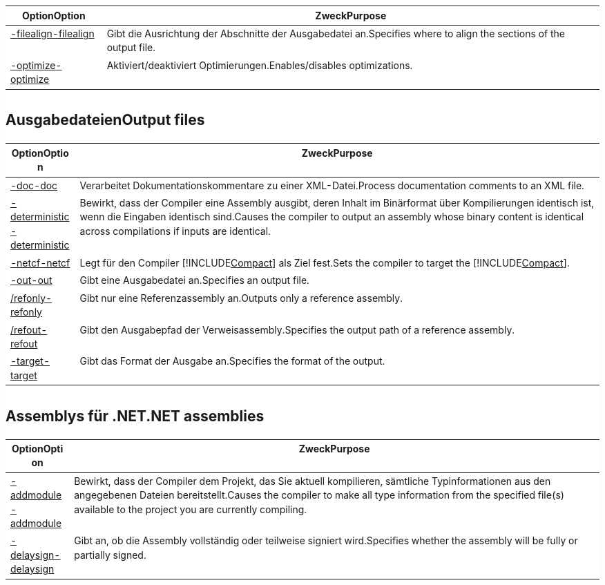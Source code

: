 |<span data-ttu-id="e74c5-118">Option</span><span class="sxs-lookup"><span data-stu-id="e74c5-118">Option</span></span>|<span data-ttu-id="e74c5-119">Zweck</span><span class="sxs-lookup"><span data-stu-id="e74c5-119">Purpose</span></span>|  
|---|---|  
|[<span data-ttu-id="e74c5-120">-filealign</span><span class="sxs-lookup"><span data-stu-id="e74c5-120">-filealign</span></span>](../../../visual-basic/reference/command-line-compiler/filealign.md)|<span data-ttu-id="e74c5-121">Gibt die Ausrichtung der Abschnitte der Ausgabedatei an.</span><span class="sxs-lookup"><span data-stu-id="e74c5-121">Specifies where to align the sections of the output file.</span></span>|  
|[<span data-ttu-id="e74c5-122">-optimize</span><span class="sxs-lookup"><span data-stu-id="e74c5-122">-optimize</span></span>](../../../visual-basic/reference/command-line-compiler/optimize.md)|<span data-ttu-id="e74c5-123">Aktiviert/deaktiviert Optimierungen.</span><span class="sxs-lookup"><span data-stu-id="e74c5-123">Enables/disables optimizations.</span></span>|  
  
## <a name="output-files"></a><span data-ttu-id="e74c5-124">Ausgabedateien</span><span class="sxs-lookup"><span data-stu-id="e74c5-124">Output files</span></span>  
  
|<span data-ttu-id="e74c5-125">Option</span><span class="sxs-lookup"><span data-stu-id="e74c5-125">Option</span></span>|<span data-ttu-id="e74c5-126">Zweck</span><span class="sxs-lookup"><span data-stu-id="e74c5-126">Purpose</span></span>|  
|---|---|  
|[<span data-ttu-id="e74c5-127">-doc</span><span class="sxs-lookup"><span data-stu-id="e74c5-127">-doc</span></span>](../../../visual-basic/reference/command-line-compiler/doc.md)|<span data-ttu-id="e74c5-128">Verarbeitet Dokumentationskommentare zu einer XML-Datei.</span><span class="sxs-lookup"><span data-stu-id="e74c5-128">Process documentation comments to an XML file.</span></span>|  
|[<span data-ttu-id="e74c5-129">-deterministic</span><span class="sxs-lookup"><span data-stu-id="e74c5-129">-deterministic</span></span>](../../../visual-basic/reference/command-line-compiler/deterministic.md)|<span data-ttu-id="e74c5-130">Bewirkt, dass der Compiler eine Assembly ausgibt, deren Inhalt im Binärformat über Kompilierungen identisch ist, wenn die Eingaben identisch sind.</span><span class="sxs-lookup"><span data-stu-id="e74c5-130">Causes the compiler to output an assembly whose binary content is identical across compilations if inputs are identical.</span></span>|
|[<span data-ttu-id="e74c5-131">-netcf</span><span class="sxs-lookup"><span data-stu-id="e74c5-131">-netcf</span></span>](../../../visual-basic/reference/command-line-compiler/netcf.md)|<span data-ttu-id="e74c5-132">Legt für den Compiler [!INCLUDE[Compact](~/includes/compact-md.md)] als Ziel fest.</span><span class="sxs-lookup"><span data-stu-id="e74c5-132">Sets the compiler to target the [!INCLUDE[Compact](~/includes/compact-md.md)].</span></span>|  
|[<span data-ttu-id="e74c5-133">-out</span><span class="sxs-lookup"><span data-stu-id="e74c5-133">-out</span></span>](../../../visual-basic/reference/command-line-compiler/out.md)|<span data-ttu-id="e74c5-134">Gibt eine Ausgabedatei an.</span><span class="sxs-lookup"><span data-stu-id="e74c5-134">Specifies an output file.</span></span>|  
|[<span data-ttu-id="e74c5-135">/refonly</span><span class="sxs-lookup"><span data-stu-id="e74c5-135">-refonly</span></span>](refonly-compiler-option.md)|<span data-ttu-id="e74c5-136">Gibt nur eine Referenzassembly an.</span><span class="sxs-lookup"><span data-stu-id="e74c5-136">Outputs only a reference assembly.</span></span>|
|[<span data-ttu-id="e74c5-137">/refout</span><span class="sxs-lookup"><span data-stu-id="e74c5-137">-refout</span></span>](refout-compiler-option.md)|<span data-ttu-id="e74c5-138">Gibt den Ausgabepfad der Verweisassembly.</span><span class="sxs-lookup"><span data-stu-id="e74c5-138">Specifies the output path of a reference assembly.</span></span>|
|[<span data-ttu-id="e74c5-139">-target</span><span class="sxs-lookup"><span data-stu-id="e74c5-139">-target</span></span>](../../../visual-basic/reference/command-line-compiler/target.md)|<span data-ttu-id="e74c5-140">Gibt das Format der Ausgabe an.</span><span class="sxs-lookup"><span data-stu-id="e74c5-140">Specifies the format of the output.</span></span>|  
  
## <a name="net-assemblies"></a><span data-ttu-id="e74c5-141">Assemblys für .NET</span><span class="sxs-lookup"><span data-stu-id="e74c5-141">.NET assemblies</span></span>  
  
|<span data-ttu-id="e74c5-142">Option</span><span class="sxs-lookup"><span data-stu-id="e74c5-142">Option</span></span>|<span data-ttu-id="e74c5-143">Zweck</span><span class="sxs-lookup"><span data-stu-id="e74c5-143">Purpose</span></span>|  
|---|---|  
|[<span data-ttu-id="e74c5-144">-addmodule</span><span class="sxs-lookup"><span data-stu-id="e74c5-144">-addmodule</span></span>](../../../visual-basic/reference/command-line-compiler/addmodule.md)|<span data-ttu-id="e74c5-145">Bewirkt, dass der Compiler dem Projekt, das Sie aktuell kompilieren, sämtliche Typinformationen aus den angegebenen Dateien bereitstellt.</span><span class="sxs-lookup"><span data-stu-id="e74c5-145">Causes the compiler to make all type information from the specified file(s) available to the project you are currently compiling.</span></span>|  
|[<span data-ttu-id="e74c5-146">-delaysign</span><span class="sxs-lookup"><span data-stu-id="e74c5-146">-delaysign</span></span>](../../../visual-basic/reference/command-line-compiler/delaysign.md)|<span data-ttu-id="e74c5-147">Gibt an, ob die Assembly vollständig oder teilweise signiert wird.</span><span class="sxs-lookup"><span data-stu-id="e74c5-147">Specifies whether the assembly will be fully or partially signed.</span></span>|  